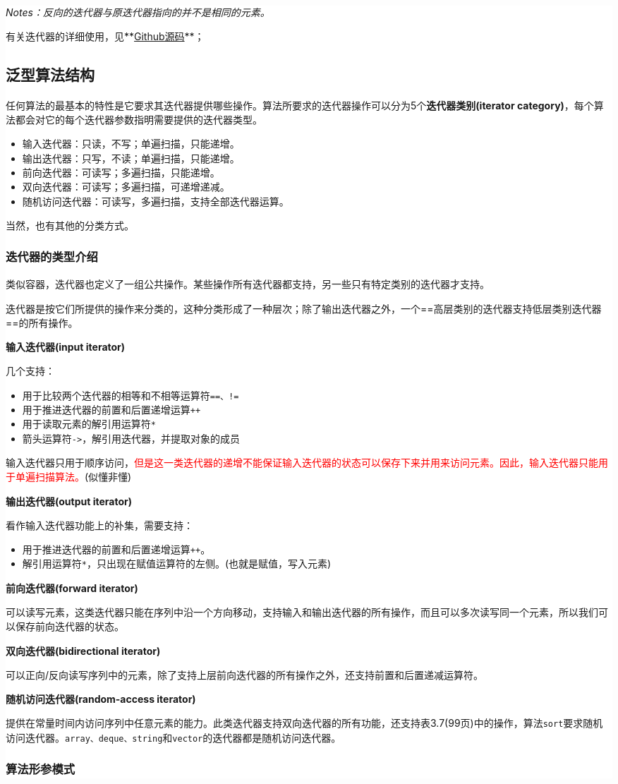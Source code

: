 *Notes：反向的迭代器与原迭代器指向的并不是相同的元素。*

有关迭代器的详细使用，见**[Github源码](https://github.com/Wind134/CPP_Primier_SourceCodes/tree/main/%E6%B5%81%E8%BF%AD%E4%BB%A3%E5%99%A8-%E6%8F%92%E5%85%A5%E8%BF%AD%E4%BB%A3%E5%99%A8-lambda%E8%A1%A8%E8%BE%BE%E5%BC%8F-%E4%BB%A5%E5%8F%8A%E4%B8%80%E4%BA%9B%E5%B8%B8%E7%94%A8%E7%AE%97%E6%B3%95/src)**；

## 泛型算法结构

任何算法的最基本的特性是它要求其迭代器提供哪些操作。算法所要求的迭代器操作可以分为5个**迭代器类别(iterator category)**，每个算法都会对它的每个迭代器参数指明需要提供的迭代器类型。

- 输入迭代器：只读，不写；单遍扫描，只能递增。
- 输出迭代器：只写，不读；单遍扫描，只能递增。
- 前向迭代器：可读写；多遍扫描，只能递增。
- 双向迭代器：可读写；多遍扫描，可递增递减。
- 随机访问迭代器：可读写，多遍扫描，支持全部迭代器运算。

当然，也有其他的分类方式。

### 迭代器的类型介绍

类似容器，迭代器也定义了一组公共操作。某些操作所有迭代器都支持，另一些只有特定类别的迭代器才支持。

迭代器是按它们所提供的操作来分类的，这种分类形成了一种层次；除了输出迭代器之外，一个==高层类别的迭代器支持低层类别迭代器==的所有操作。

**输入迭代器(input iterator)**

几个支持：

- 用于比较两个迭代器的相等和不相等运算符`==、!=`
- 用于推进迭代器的前置和后置递增运算`++`
- 用于读取元素的解引用运算符`*`
- 箭头运算符`->`，解引用迭代器，并提取对象的成员

输入迭代器只用于顺序访问，<font color="red">但是这一类迭代器的递增不能保证输入迭代器的状态可以保存下来并用来访问元素。因此，输入迭代器只能用于单遍扫描算法。</font>(似懂非懂)

**输出迭代器(output iterator)**

看作输入迭代器功能上的补集，需要支持：

- 用于推进迭代器的前置和后置递增运算`++`。
- 解引用运算符`*`，只出现在赋值运算符的左侧。(也就是赋值，写入元素)

**前向迭代器(forward iterator)**

可以读写元素，这类迭代器只能在序列中沿一个方向移动，支持输入和输出迭代器的所有操作，而且可以多次读写同一个元素，所以我们可以保存前向迭代器的状态。

**双向迭代器(bidirectional iterator)**

可以正向/反向读写序列中的元素，除了支持上层前向迭代器的所有操作之外，还支持前置和后置递减运算符。

**随机访问迭代器(random-access iterator)**

提供在常量时间内访问序列中任意元素的能力。此类迭代器支持双向迭代器的所有功能，还支持表3.7(99页)中的操作，算法`sort`要求随机访问迭代器。`array、deque、string`和`vector`的迭代器都是随机访问迭代器。

### 算法形参模式
